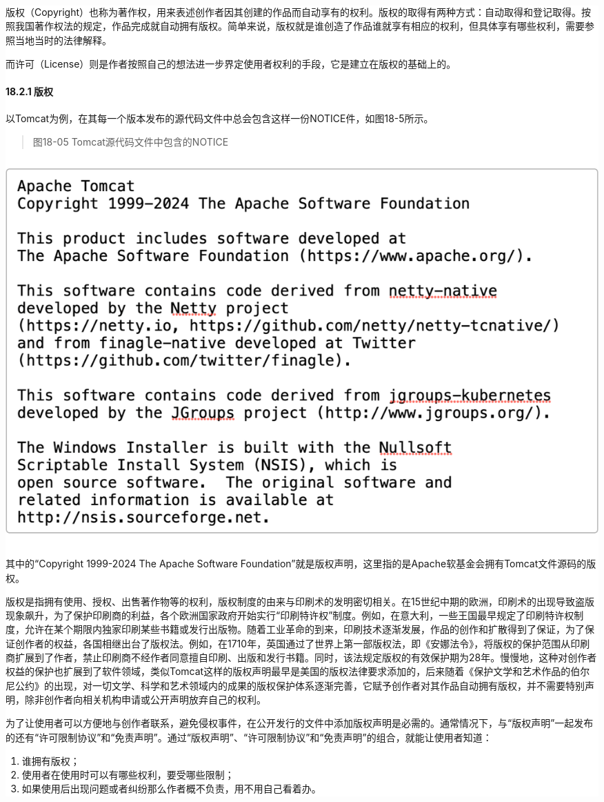 版权（Copyright）也称为著作权，用来表述创作者因其创建的作品而自动享有的权利。版权的取得有两种方式：自动取得和登记取得。按照我国著作权法的规定，作品完成就自动拥有版权。简单来说，版权就是谁创造了作品谁就享有相应的权利，但具体享有哪些权利，需要参照当地当时的法律解释。

而许可（License）则是作者按照自己的想法进一步界定使用者权利的手段，它是建立在版权的基础上的。

#### 18.2.1 版权

以Tomcat为例，在其每一个版本发布的源代码文件中总会包含这样一份NOTICE件，如图18-5所示。

> 图18-05 Tomcat源代码文件中包含的NOTICE

![图18-05 Tomcat源代码文件中包含的NOTICE](chapter18/18-05.png)

其中的“Copyright 1999-2024 The Apache Software Foundation”就是版权声明，这里指的是Apache软基金会拥有Tomcat文件源码的版权。

版权是指拥有使用、授权、出售著作物等的权利，版权制度的由来与印刷术的发明密切相关。在15世纪中期的欧洲，印刷术的出现导致盗版现象飙升，为了保护印刷商的利益，各个欧洲国家政府开始实行“印刷特许权”制度。例如，在意大利，一些王国最早规定了印刷特许权制度，允许在某个期限内独家印刷某些书籍或发行出版物。随着工业革命的到来，印刷技术逐渐发展，作品的创作和扩散得到了保证，为了保证创作者的权益，各国相继出台了版权法。例如，在1710年，英国通过了世界上第一部版权法，即《安娜法令》，将版权的保护范围从印刷商扩展到了作者，禁止印刷商不经作者同意擅自印刷、出版和发行书籍。同时，该法规定版权的有效保护期为28年。慢慢地，这种对创作者权益的保护也扩展到了软件领域，类似Tomcat这样的版权声明最早是美国的版权法律要求添加的，后来随着《保护文学和艺术作品的伯尔尼公约》的出现，对一切文学、科学和艺术领域内的成果的版权保护体系逐渐完善，它赋予创作者对其作品自动拥有版权，并不需要特别声明，除非创作者向相关机构申请或公开声明放弃自己的权利。

为了让使用者可以方便地与创作者联系，避免侵权事件，在公开发行的文件中添加版权声明是必需的。通常情况下，与“版权声明”一起发布的还有“许可限制协议”和“免责声明”。通过“版权声明”、“许可限制协议”和“免责声明”的组合，就能让使用者知道：

1. 谁拥有版权；
2. 使用者在使用时可以有哪些权利，要受哪些限制；
3. 如果使用后出现问题或者纠纷那么作者概不负责，用不用自己看着办。
